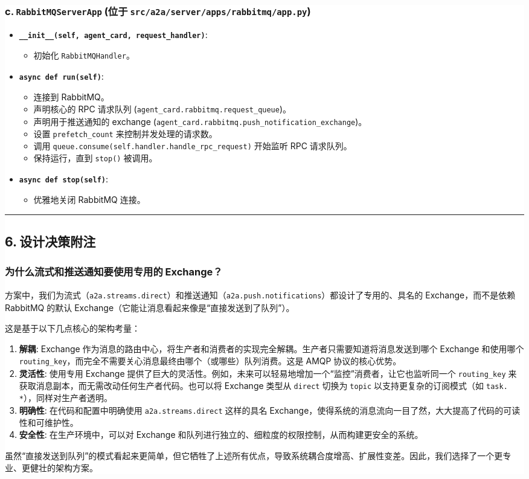 ### c. `RabbitMQServerApp` (位于 `src/a2a/server/apps/rabbitmq/app.py`)

*   **`__init__(self, agent_card, request_handler)`**:
    *   初始化 `RabbitMQHandler`。

*   **`async def run(self)`**:
    *   连接到 RabbitMQ。
    *   声明核心的 RPC 请求队列 (`agent_card.rabbitmq.request_queue`)。
    *   声明用于推送通知的 exchange (`agent_card.rabbitmq.push_notification_exchange`)。
    *   设置 `prefetch_count` 来控制并发处理的请求数。
    *   调用 `queue.consume(self.handler.handle_rpc_request)` 开始监听 RPC 请求队列。
    *   保持运行，直到 `stop()` 被调用。

*   **`async def stop(self)`**:
    *   优雅地关闭 RabbitMQ 连接。

---

## 6. 设计决策附注

### 为什么流式和推送通知要使用专用的 Exchange？

方案中，我们为流式（`a2a.streams.direct`）和推送通知（`a2a.push.notifications`）都设计了专用的、具名的 Exchange，而不是依赖 RabbitMQ 的默认 Exchange（它能让消息看起来像是“直接发送到了队列”）。

这是基于以下几点核心的架构考量：

1.  **解耦**: Exchange 作为消息的路由中心，将生产者和消费者的实现完全解耦。生产者只需要知道将消息发送到哪个 Exchange 和使用哪个 `routing_key`，而完全不需要关心消息最终由哪个（或哪些）队列消费。这是 AMQP 协议的核心优势。
2.  **灵活性**: 使用专用 Exchange 提供了巨大的灵活性。例如，未来可以轻易地增加一个“监控”消费者，让它也监听同一个 `routing_key` 来获取消息副本，而无需改动任何生产者代码。也可以将 Exchange 类型从 `direct` 切换为 `topic` 以支持更复杂的订阅模式（如 `task.*`），同样对生产者透明。
3.  **明确性**: 在代码和配置中明确使用 `a2a.streams.direct` 这样的具名 Exchange，使得系统的消息流向一目了然，大大提高了代码的可读性和可维护性。
4.  **安全性**: 在生产环境中，可以对 Exchange 和队列进行独立的、细粒度的权限控制，从而构建更安全的系统。

虽然“直接发送到队列”的模式看起来更简单，但它牺牲了上述所有优点，导致系统耦合度增高、扩展性变差。因此，我们选择了一个更专业、更健壮的架构方案。
